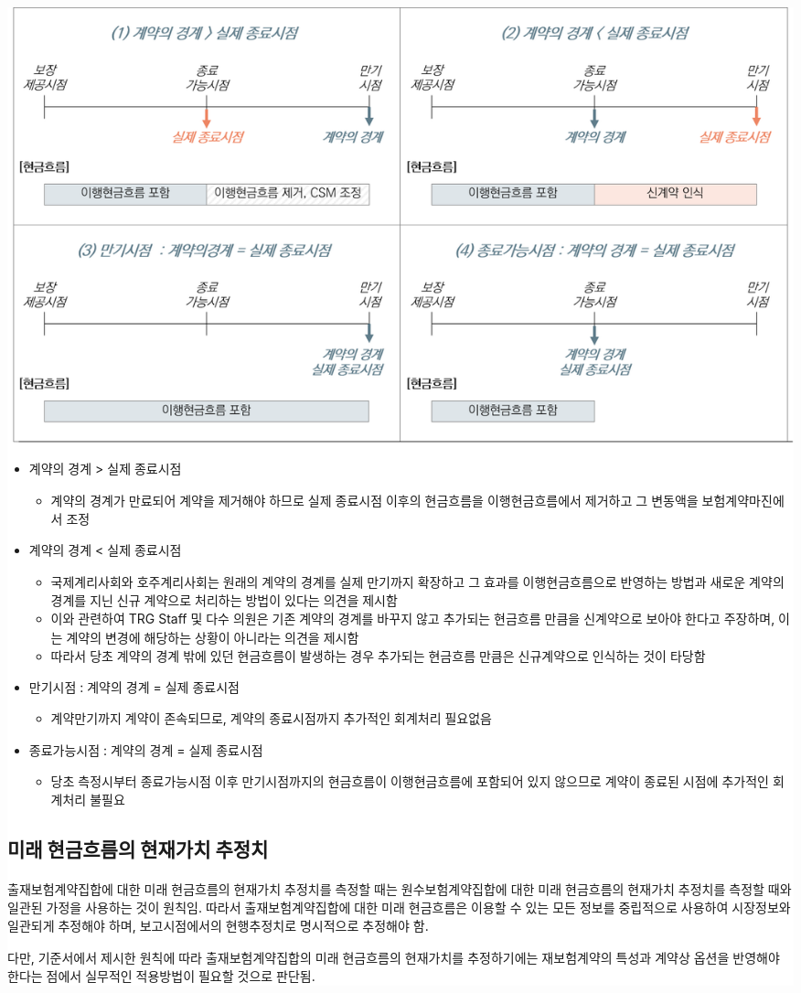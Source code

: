 ![재보험계약의 계약의 경계와 실제 종료시점 별 판단](../../.gitbook/assets/그림7-10.png)

*   계약의 경계 > 실제 종료시점&#x20;

    * 계약의 경계가 만료되어 계약을 제거해야 하므로 실제 종료시점 이후의 현금흐름을 이행현금흐름에서 제거하고 그 변동액을 보험계약마진에서 조정&#x20;


*   계약의 경계 < 실제 종료시점&#x20;

    * 국제계리사회와 호주계리사회는 원래의 계약의 경계를 실제 만기까지 확장하고 그 효과를 이행현금흐름으로 반영하는 방법과 새로운 계약의 경계를 지닌 신규 계약으로 처리하는 방법이 있다는 의견을 제시함&#x20;
    * 이와 관련하여 TRG Staff 및 다수 의원은 기존 계약의 경계를 바꾸지 않고 추가되는 현금흐름 만큼을 신계약으로 보아야 한다고 주장하며, 이는 계약의 변경에 해당하는 상황이 아니라는 의견을 제시함&#x20;
    * 따라서 당초 계약의 경계 밖에 있던 현금흐름이 발생하는 경우 추가되는 현금흐름 만큼은 신규계약으로 인식하는 것이 타당함&#x20;


*   만기시점 : 계약의 경계 = 실제 종료시점&#x20;

    * 계약만기까지 계약이 존속되므로, 계약의 종료시점까지 추가적인 회계처리 필요없음&#x20;


* 종료가능시점 : 계약의 경계 = 실제 종료시점&#x20;
  * 당초 측정시부터 종료가능시점 이후 만기시점까지의 현금흐름이 이행현금흐름에 포함되어 있지 않으므로 계약이 종료된 시점에 추가적인 회계처리 불필요&#x20;

## 미래 현금흐름의 현재가치 추정치&#x20;

출재보험계약집합에 대한 미래 현금흐름의 현재가치 추정치를 측정할 때는 원수보험계약집합에 대한 미래 현금흐름의 현재가치 추정치를 측정할 때와 일관된 가정을 사용하는 것이 원칙임. 따라서 출재보험계약집합에 대한 미래 현금흐름은 이용할 수 있는 모든 정보를 중립적으로 사용하여 시장정보와 일관되게 추정해야 하며, 보고시점에서의 현행추정치로 명시적으로 추정해야 함.&#x20;

다만, 기준서에서 제시한 원칙에 따라 출재보험계약집합의 미래 현금흐름의 현재가치를 추정하기에는 재보험계약의 특성과 계약상 옵션을 반영해야 한다는 점에서 실무적인 적용방법이 필요할 것으로 판단됨.&#x20;
